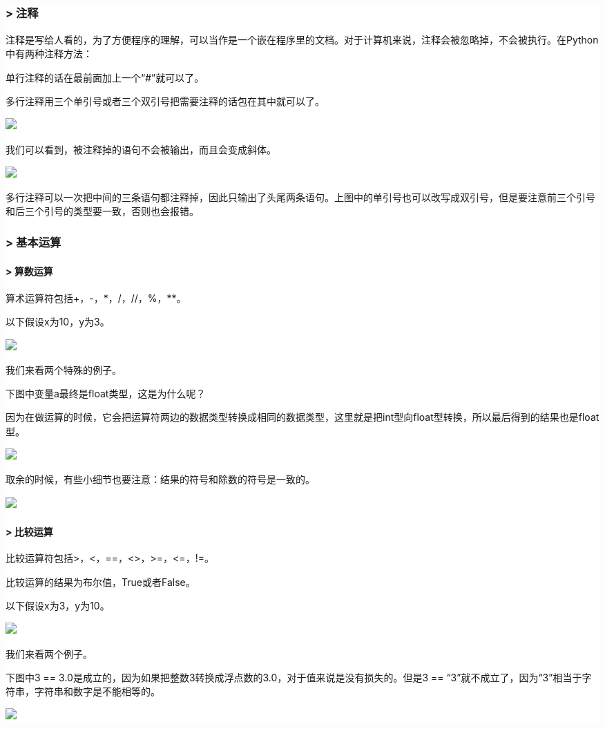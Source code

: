 

### &gt; 注释

注释是写给人看的，为了方便程序的理解，可以当作是一个嵌在程序里的文档。对于计算机来说，注释会被忽略掉，不会被执行。在Python中有两种注释方法：

单行注释的话在最前面加上一个“\#”就可以了。

多行注释用三个单引号或者三个双引号把需要注释的话包在其中就可以了。

![](blob:https://minghuiwu.gitbook.io/0b7a158d-eab6-4b21-ba3e-09a5d3142d84)

我们可以看到，被注释掉的语句不会被输出，而且会变成斜体。

![](blob:https://minghuiwu.gitbook.io/47981a06-fbf8-4281-b4a3-aba036059edc)

多行注释可以一次把中间的三条语句都注释掉，因此只输出了头尾两条语句。上图中的单引号也可以改写成双引号，但是要注意前三个引号和后三个引号的类型要一致，否则也会报错。

### 

### &gt; 基本运算

#### &gt; 算数运算

算术运算符包括+，-，\*，/，//，%，\*\*。

以下假设x为10，y为3。

![](blob:https://minghuiwu.gitbook.io/d60a23d4-f6ba-4827-96fd-4e7d3745a6ff)

我们来看两个特殊的例子。

下图中变量a最终是float类型，这是为什么呢？

因为在做运算的时候，它会把运算符两边的数据类型转换成相同的数据类型，这里就是把int型向float型转换，所以最后得到的结果也是float型。

![](blob:https://minghuiwu.gitbook.io/8d5b98dd-4059-48bb-aa0f-c84aaf33ca63)

取余的时候，有些小细节也要注意：结果的符号和除数的符号是一致的。

![](blob:https://minghuiwu.gitbook.io/bf7010bf-ea85-417a-bb63-1bb965ce95d3)



#### &gt; 比较运算

比较运算符包括&gt;，&lt;，==，&lt;&gt;，&gt;=，&lt;=，!=。

比较运算的结果为布尔值，True或者False。

以下假设x为3，y为10。

![](blob:https://minghuiwu.gitbook.io/69ebbbcf-414b-4868-8c6e-e3f1aa9aefb3)

我们来看两个例子。

下图中3 == 3.0是成立的，因为如果把整数3转换成浮点数的3.0，对于值来说是没有损失的。但是3 == “3”就不成立了，因为“3”相当于字符串，字符串和数字是不能相等的。

![](blob:https://minghuiwu.gitbook.io/c2d90c9e-e890-42af-a48b-10dcedcba72f)
